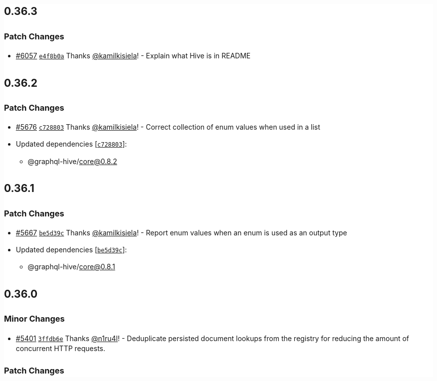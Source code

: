 ## 0.36.3

### Patch Changes

- [#6057](https://github.com/graphql-hive/console/pull/6057)
  [`e4f8b0a`](https://github.com/graphql-hive/console/commit/e4f8b0a51d1158da966a719f321bc13e5af39ea0)
  Thanks [@kamilkisiela](https://github.com/kamilkisiela)! - Explain what Hive is in README

## 0.36.2

### Patch Changes

- [#5676](https://github.com/graphql-hive/platform/pull/5676)
  [`c728803`](https://github.com/graphql-hive/platform/commit/c7288038f24c0214b4023994f306c6229c1ce72c)
  Thanks [@kamilkisiela](https://github.com/kamilkisiela)! - Correct collection of enum values when
  used in a list

- Updated dependencies
  [[`c728803`](https://github.com/graphql-hive/platform/commit/c7288038f24c0214b4023994f306c6229c1ce72c)]:
  - @graphql-hive/core@0.8.2

## 0.36.1

### Patch Changes

- [#5667](https://github.com/kamilkisiela/graphql-hive/pull/5667)
  [`be5d39c`](https://github.com/kamilkisiela/graphql-hive/commit/be5d39cbf08d0681d142e83a708d300abc504c44)
  Thanks [@kamilkisiela](https://github.com/kamilkisiela)! - Report enum values when an enum is used
  as an output type

- Updated dependencies
  [[`be5d39c`](https://github.com/kamilkisiela/graphql-hive/commit/be5d39cbf08d0681d142e83a708d300abc504c44)]:
  - @graphql-hive/core@0.8.1

## 0.36.0

### Minor Changes

- [#5401](https://github.com/kamilkisiela/graphql-hive/pull/5401)
  [`3ffdb6e`](https://github.com/kamilkisiela/graphql-hive/commit/3ffdb6e9466deb3c3aa09eea1445fc4caf698fd5)
  Thanks [@n1ru4l](https://github.com/n1ru4l)! - Deduplicate persisted document lookups from the
  registry for reducing the amount of concurrent HTTP requests.

### Patch Changes
